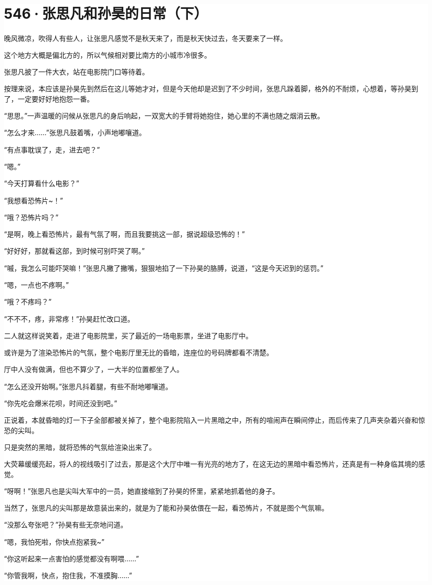 # 546 · 张思凡和孙昊的日常（下）

晚风微凉，吹得人有些人，让张思凡感觉不是秋天来了，而是秋天快过去，冬天要来了一样。

这个地方大概是偏北方的，所以气候相对要比南方的小城市冷很多。

张思凡披了一件大衣，站在电影院门口等待着。

按理来说，本应该是孙昊先到然后在这儿等她才对，但是今天他却是迟到了不少时间，张思凡跺着脚，格外的不耐烦，心想着，等孙昊到了，一定要好好地抱怨一番。

“思思。”一声温暖的问候从张思凡的身后响起，一双宽大的手臂将她抱住，她心里的不满也随之烟消云散。

“怎么才来……”张思凡鼓着嘴，小声地嘟嚷道。

“有点事耽误了，走，进去吧？”

“嗯。”

“今天打算看什么电影？”

“我想看恐怖片~！”

“哦？恐怖片吗？”

“是啊，晚上看恐怖片，最有气氛了啊，而且我要挑这一部，据说超级恐怖的！”

“好好好，那就看这部，到时候可别吓哭了啊。”

“嘁，我怎么可能吓哭嘛！”张思凡撇了撇嘴，狠狠地掐了一下孙昊的胳膊，说道，“这是今天迟到的惩罚。”

“嗯，一点也不疼啊。”

“哦？不疼吗？”

“不不不，疼，非常疼！”孙昊赶忙改口道。

二人就这样说笑着，走进了电影院里，买了最近的一场电影票，坐进了电影厅中。

或许是为了渲染恐怖片的气氛，整个电影厅里无比的昏暗，连座位的号码牌都看不清楚。

厅中人没有做满，但也不算少了，一大半的位置都坐了人。

“怎么还没开始啊。”张思凡抖着腿，有些不耐地嘟嚷道。

“你先吃会爆米花呗，时间还没到吧。”

正说着，本就昏暗的灯一下子全部都被关掉了，整个电影院陷入一片黑暗之中，所有的喧闹声在瞬间停止，而后传来了几声夹杂着兴奋和惊恐的尖叫。

只是突然的黑暗，就将恐怖的气氛给渲染出来了。

大荧幕缓缓亮起，将人的视线吸引了过去，那是这个大厅中唯一有光亮的地方了，在这无边的黑暗中看恐怖片，还真是有一种身临其境的感觉。

“呀啊！”张思凡也是尖叫大军中的一员，她直接缩到了孙昊的怀里，紧紧地抓着他的身子。

当然了，张思凡的尖叫那是故意装出来的，就是为了能和孙昊依偎在一起，看恐怖片，不就是图个气氛嘛。

“没那么夸张吧？”孙昊有些无奈地问道。

“嗯，我怕死啦，你快点抱紧我~”

“你这听起来一点害怕的感觉都没有啊喂……”

“你管我啊，快点，抱住我，不准摸胸……”
